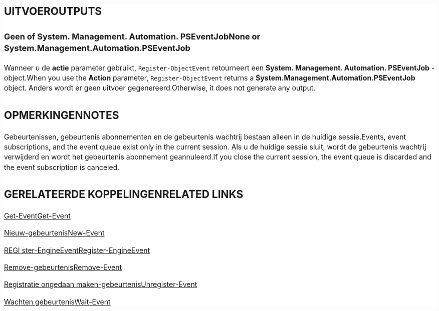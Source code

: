 ## <span data-ttu-id="3e34a-189">UITVOER</span><span class="sxs-lookup"><span data-stu-id="3e34a-189">OUTPUTS</span></span>

### <span data-ttu-id="3e34a-190">Geen of System. Management. Automation. PSEventJob</span><span class="sxs-lookup"><span data-stu-id="3e34a-190">None or System.Management.Automation.PSEventJob</span></span>

<span data-ttu-id="3e34a-191">Wanneer u de **actie** parameter gebruikt, `Register-ObjectEvent` retourneert een **System. Management. Automation. PSEventJob** -object.</span><span class="sxs-lookup"><span data-stu-id="3e34a-191">When you use the **Action** parameter, `Register-ObjectEvent` returns a **System.Management.Automation.PSEventJob** object.</span></span> <span data-ttu-id="3e34a-192">Anders wordt er geen uitvoer gegenereerd.</span><span class="sxs-lookup"><span data-stu-id="3e34a-192">Otherwise, it does not generate any output.</span></span>

## <span data-ttu-id="3e34a-193">OPMERKINGEN</span><span class="sxs-lookup"><span data-stu-id="3e34a-193">NOTES</span></span>

<span data-ttu-id="3e34a-194">Gebeurtenissen, gebeurtenis abonnementen en de gebeurtenis wachtrij bestaan alleen in de huidige sessie.</span><span class="sxs-lookup"><span data-stu-id="3e34a-194">Events, event subscriptions, and the event queue exist only in the current session.</span></span> <span data-ttu-id="3e34a-195">Als u de huidige sessie sluit, wordt de gebeurtenis wachtrij verwijderd en wordt het gebeurtenis abonnement geannuleerd.</span><span class="sxs-lookup"><span data-stu-id="3e34a-195">If you close the current session, the event queue is discarded and the event subscription is canceled.</span></span>

## <span data-ttu-id="3e34a-196">GERELATEERDE KOPPELINGEN</span><span class="sxs-lookup"><span data-stu-id="3e34a-196">RELATED LINKS</span></span>

[<span data-ttu-id="3e34a-197">Get-Event</span><span class="sxs-lookup"><span data-stu-id="3e34a-197">Get-Event</span></span>](Get-Event.md)

[<span data-ttu-id="3e34a-198">Nieuw-gebeurtenis</span><span class="sxs-lookup"><span data-stu-id="3e34a-198">New-Event</span></span>](New-Event.md)

[<span data-ttu-id="3e34a-199">REGI ster-EngineEvent</span><span class="sxs-lookup"><span data-stu-id="3e34a-199">Register-EngineEvent</span></span>](Register-EngineEvent.md)

[<span data-ttu-id="3e34a-200">Remove-gebeurtenis</span><span class="sxs-lookup"><span data-stu-id="3e34a-200">Remove-Event</span></span>](Remove-Event.md)

[<span data-ttu-id="3e34a-201">Registratie ongedaan maken-gebeurtenis</span><span class="sxs-lookup"><span data-stu-id="3e34a-201">Unregister-Event</span></span>](Unregister-Event.md)

[<span data-ttu-id="3e34a-202">Wachten gebeurtenis</span><span class="sxs-lookup"><span data-stu-id="3e34a-202">Wait-Event</span></span>](Wait-Event.md)

